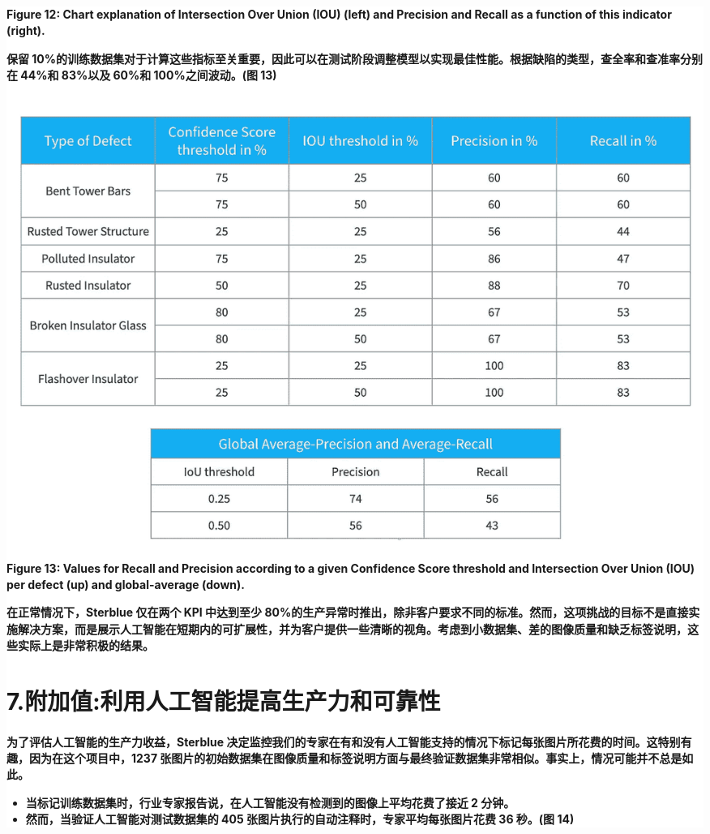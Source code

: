 **Figure 12: Chart explanation of Intersection Over Union (IOU) (left) and Precision and Recall as a function of this indicator (right).**

**保留 10%的训练数据集对于计算这些指标至关重要，因此可以在测试阶段调整模型以实现最佳性能。根据缺陷的类型，查全率和查准率分别在 44%和 83%以及 60%和 100%之间波动。(图 13)**

**![](img/b9b5654c5eb8799ccf9e2955b5c8b2c1.png)**

**Figure 13: Values for Recall and Precision according to a given Confidence Score threshold and Intersection Over Union (IOU) per defect (up) and global-average (down).**

**在正常情况下，Sterblue 仅在两个 KPI 中达到至少 80%的生产异常时推出，除非客户要求不同的标准。然而，这项挑战的目标不是直接实施解决方案，而是展示人工智能在短期内的可扩展性，并为客户提供一些清晰的视角。考虑到小数据集、差的图像质量和缺乏标签说明，这些实际上是非常积极的结果。**

# **7.附加值:利用人工智能提高生产力和可靠性**

**为了评估人工智能的生产力收益，Sterblue 决定监控我们的专家在有和没有人工智能支持的情况下标记每张图片所花费的时间。这特别有趣，因为在这个项目中，1237 张图片的初始数据集在图像质量和标签说明方面与最终验证数据集非常相似。事实上，情况可能并不总是如此。**

*   **当标记训练数据集时，行业专家报告说，在人工智能没有检测到的图像上平均花费了接近 2 分钟。**
*   **然而，当验证人工智能对测试数据集的 405 张图片执行的自动注释时，专家平均每张图片花费 36 秒。(图 14)**
